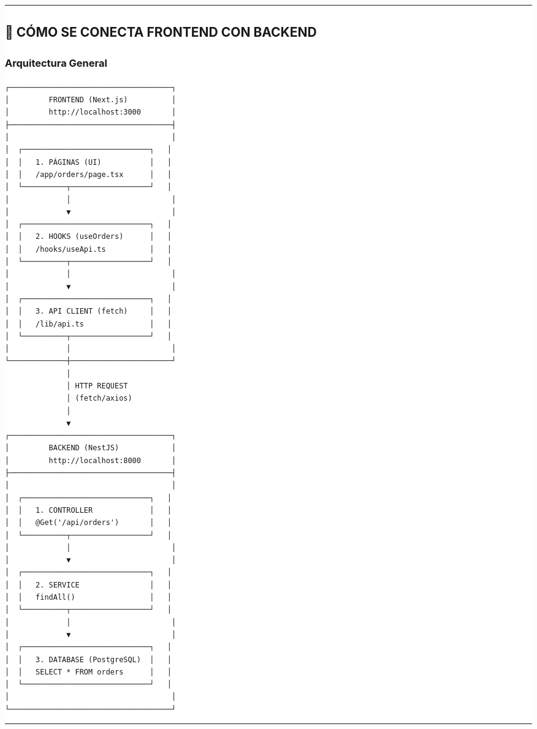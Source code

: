 ```
```

---

## 🔄 CÓMO SE CONECTA FRONTEND CON BACKEND

### **Arquitectura General**

```
┌─────────────────────────────────────┐
│         FRONTEND (Next.js)          │
│         http://localhost:3000       │
├─────────────────────────────────────┤
│                                     │
│  ┌─────────────────────────────┐   │
│  │   1. PÁGINAS (UI)           │   │
│  │   /app/orders/page.tsx      │   │
│  └──────────┬──────────────────┘   │
│             │                       │
│             ▼                       │
│  ┌─────────────────────────────┐   │
│  │   2. HOOKS (useOrders)      │   │
│  │   /hooks/useApi.ts          │   │
│  └──────────┬──────────────────┘   │
│             │                       │
│             ▼                       │
│  ┌─────────────────────────────┐   │
│  │   3. API CLIENT (fetch)     │   │
│  │   /lib/api.ts               │   │
│  └──────────┬──────────────────┘   │
│             │                       │
└─────────────┼───────────────────────┘
              │
              │ HTTP REQUEST
              │ (fetch/axios)
              │
              ▼
┌─────────────────────────────────────┐
│         BACKEND (NestJS)            │
│         http://localhost:8000       │
├─────────────────────────────────────┤
│                                     │
│  ┌─────────────────────────────┐   │
│  │   1. CONTROLLER             │   │
│  │   @Get('/api/orders')       │   │
│  └──────────┬──────────────────┘   │
│             │                       │
│             ▼                       │
│  ┌─────────────────────────────┐   │
│  │   2. SERVICE                │   │
│  │   findAll()                 │   │
│  └──────────┬──────────────────┘   │
│             │                       │
│             ▼                       │
│  ┌─────────────────────────────┐   │
│  │   3. DATABASE (PostgreSQL)  │   │
│  │   SELECT * FROM orders      │   │
│  └─────────────────────────────┘   │
│                                     │
└─────────────────────────────────────┘
```

---